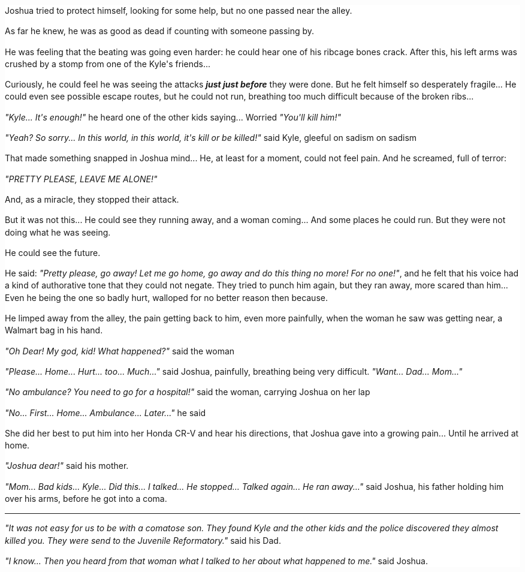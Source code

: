 Joshua tried to protect himself, looking for some help, but no one passed near the alley.

As far he knew, he was as good as dead if counting with someone passing by.

He was feeling that the beating was going even harder: he could hear one of his ribcage bones crack. After this, his left arms was crushed by a stomp from one of the Kyle's friends...

Curiously, he could feel he was seeing the attacks ___just just before___ they were done. But he felt himself so desperately fragile... He could even see possible escape routes, but he could not run, breathing too much difficult because of the broken ribs...

_"Kyle... It's enough!"_ he heard one of the other kids saying... Worried _"You'll kill him!"_

_"Yeah? So sorry... In this world, in this world, it's kill or be killed!"_ said Kyle, gleeful on sadism on sadism

That made something snapped in Joshua mind... He, at least for a moment, could not feel pain. And he screamed, full of terror:

_"PRETTY PLEASE, LEAVE ME ALONE!"_

And, as a miracle, they stopped their attack.

But it was not this... He could see they running away, and a woman coming... And some places he could run. But they were not doing what he was seeing.

He could see the future.

He said: _"Pretty please, go away! Let me go home, go away and do this thing no more! For no one!"_, and he felt that his voice had a kind of authorative tone that they could not negate. They tried to punch him again, but they ran away, more scared than him... Even he being the one so badly hurt, walloped for no better reason then because.

He limped away from the alley, the pain getting back to him, even more painfully, when the woman he saw was getting near, a Walmart bag in his hand.

_"Oh Dear! My god, kid! What happened?"_ said the woman

_"Please... Home... Hurt... too... Much..."_ said Joshua, painfully, breathing being very difficult. _"Want... Dad... Mom..."_

_"No ambulance? You need to go for a hospital!"_ said the woman, carrying Joshua on her lap

_"No... First... Home... Ambulance... Later..."_ he said

She did her best to put him into her Honda CR-V and hear his directions, that Joshua gave into a growing pain... Until he arrived at home.

_"Joshua dear!"_ said his mother.

_"Mom... Bad kids... Kyle... Did this... I talked... He stopped... Talked again... He ran away..."_ said Joshua, his father holding him over his arms, before he got into a coma.

---

_"It was not easy for us to be with a comatose son. They found Kyle and the other kids and the police discovered they almost killed you. They were send to the Juvenile Reformatory."_ said his Dad.

_"I know... Then you heard from that woman what I talked to her about what happened to me."_ said Joshua.
